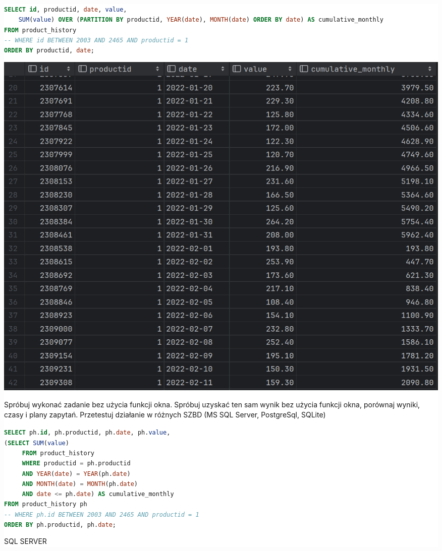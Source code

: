 ```sql
SELECT id, productid, date, value,
    SUM(value) OVER (PARTITION BY productid, YEAR(date), MONTH(date) ORDER BY date) AS cumulative_monthly
FROM product_history
-- WHERE id BETWEEN 2003 AND 2465 AND productid = 1
ORDER BY productid, date;
```

![alt text](image-11.png)

Spróbuj wykonać zadanie bez użycia funkcji okna. Spróbuj uzyskać ten sam wynik bez użycia funkcji okna, porównaj wyniki, czasy i plany zapytań. Przetestuj działanie w różnych SZBD (MS SQL Server, PostgreSql, SQLite)

```sql
SELECT ph.id, ph.productid, ph.date, ph.value,
(SELECT SUM(value)
     FROM product_history
     WHERE productid = ph.productid
     AND YEAR(date) = YEAR(ph.date)
     AND MONTH(date) = MONTH(ph.date)
     AND date <= ph.date) AS cumulative_monthly
FROM product_history ph
-- WHERE ph.id BETWEEN 2003 AND 2465 AND productid = 1
ORDER BY ph.productid, ph.date;
```
SQL SERVER